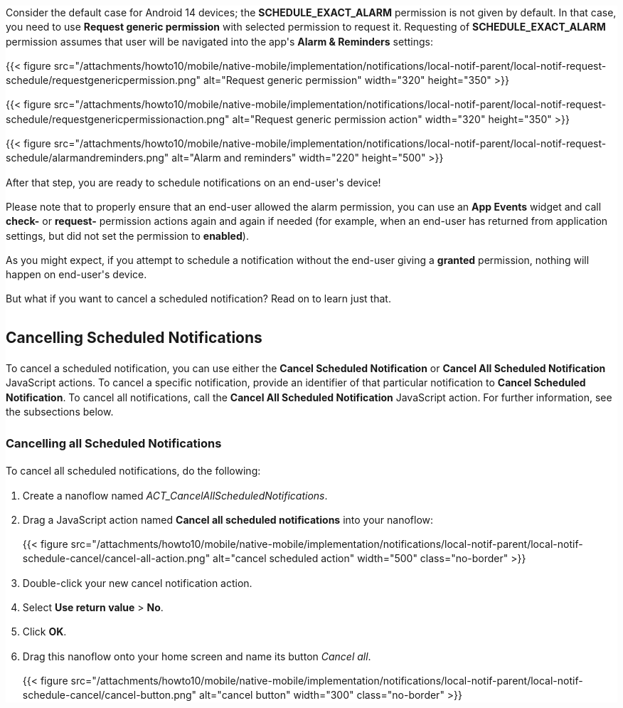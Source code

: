 Consider the default case for Android 14 devices; the **SCHEDULE_EXACT_ALARM** permission is not given by default. In that case, you need to use **Request generic permission** with selected permission to request it. Requesting of **SCHEDULE_EXACT_ALARM** permission assumes that user will be navigated into the app's **Alarm & Reminders** settings:

{{< figure src="/attachments/howto10/mobile/native-mobile/implementation/notifications/local-notif-parent/local-notif-request-schedule/requestgenericpermission.png" alt="Request generic permission" width="320" height="350" >}}

{{< figure src="/attachments/howto10/mobile/native-mobile/implementation/notifications/local-notif-parent/local-notif-request-schedule/requestgenericpermissionaction.png" alt="Request generic permission action" width="320" height="350" >}}

{{< figure src="/attachments/howto10/mobile/native-mobile/implementation/notifications/local-notif-parent/local-notif-request-schedule/alarmandreminders.png" alt="Alarm and reminders" width="220" height="500" >}}

After that step, you are ready to schedule notifications on an end-user's device!

Please note that to properly ensure that an end-user allowed the alarm permission, you can use an **App Events** widget and call **check-** or **request-** permission actions again and again if needed (for example, when an end-user has returned from application settings, but did not set the permission to **enabled**). 

As you might expect, if you attempt to schedule a notification without the end-user giving a **granted** permission, nothing will happen on end-user's device.

But what if you want to cancel a scheduled notification? Read on to learn just that.

## Cancelling Scheduled Notifications

To cancel a scheduled notification, you can use either the **Cancel Scheduled Notification** or **Cancel All Scheduled Notification** JavaScript actions. To cancel a specific notification, provide an identifier of that particular notification to **Cancel Scheduled Notification**. To cancel all notifications, call the **Cancel All Scheduled Notification** JavaScript action. For further information, see the subsections below.

### Cancelling all Scheduled Notifications

To cancel all scheduled notifications, do the following:

1. Create a nanoflow named  *ACT_CancelAllScheduledNotifications*.
2. Drag a JavaScript action named **Cancel all scheduled notifications** into your nanoflow: 

    {{< figure src="/attachments/howto10/mobile/native-mobile/implementation/notifications/local-notif-parent/local-notif-schedule-cancel/cancel-all-action.png" alt="cancel scheduled action"   width="500"  class="no-border" >}}

3. Double-click your new cancel notification action.
4. Select  **Use return value** > **No**.
5. Click **OK**.
6. Drag this nanoflow onto your home screen and name its button *Cancel all*.

    {{< figure src="/attachments/howto10/mobile/native-mobile/implementation/notifications/local-notif-parent/local-notif-schedule-cancel/cancel-button.png" alt="cancel button"   width="300"  class="no-border" >}}
